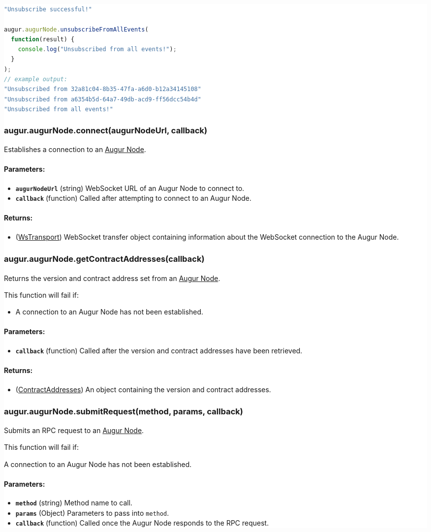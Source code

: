 ```javascript
"Unsubscribe successful!"

augur.augurNode.unsubscribeFromAllEvents(
  function(result) {
    console.log("Unsubscribed from all events!");
  }
);
// example output:
"Unsubscribed from 32a81c04-8b35-47fa-a6d0-b12a34145108"
"Unsubscribed from a6354b5d-64a7-49db-acd9-ff56dcc54b4d"
"Unsubscribed from all events!"
```
### augur.augurNode.connect(augurNodeUrl, callback)

Establishes a connection to an [Augur Node](#augur-node).

#### **Parameters:**

* **`augurNodeUrl`**  (string) WebSocket URL of an Augur Node to connect to.
* **`callback`**  (function) Called after attempting to connect to an Augur Node.

#### **Returns:**

* (<a href="#WsTransport">WsTransport</a>) WebSocket transfer object containing information about the WebSocket connection to the Augur Node.

### augur.augurNode.getContractAddresses(callback)

Returns the version and contract address set from an [Augur Node](#augur-node).

This function will fail if:

* A connection to an Augur Node has not been established.

#### **Parameters:**

* **`callback`**  (function) Called after the version and contract addresses have been retrieved.

#### **Returns:**

* (<a href="ContractAddresses">ContractAddresses</a>) An object containing the version and contract addresses.

### augur.augurNode.submitRequest(method, params, callback)

Submits an RPC request to an [Augur Node](#augur-node).

This function will fail if:

A connection to an Augur Node has not been established.

#### **Parameters:**

* **`method`**  (string) Method name to call.
* **`params`**  (Object) Parameters to pass into `method`.
* **`callback`**  (function) Called once the Augur Node responds to the RPC request. 
